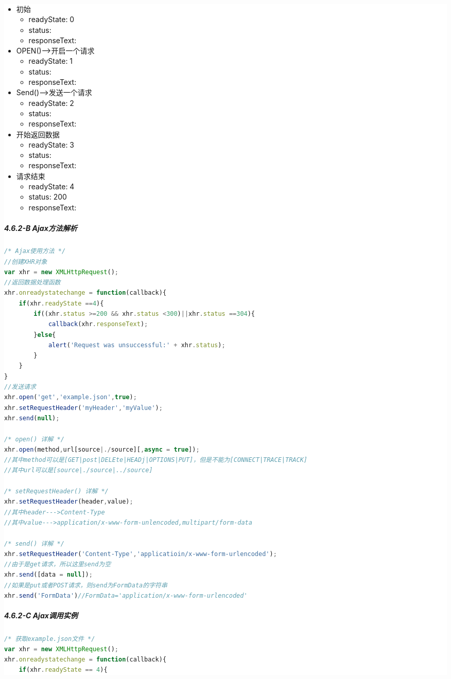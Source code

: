 * 初始
    - readyState: 0
    - status:
    - responseText:
* OPEN()-->开启一个请求
    - readyState: 1
    - status:
    - responseText:
* Send()-->发送一个请求
    - readyState: 2
    - status:
    - responseText:
* 开始返回数据
    - readyState: 3
    - status: 
    - responseText:
* 请求结束
    - readyState: 4
    - status: 200
    - responseText: <!DOCTYPE html>

##### 4.6.2-B Ajax方法解析
```javascript
/* Ajax使用方法 */
//创建XHR对象
var xhr = new XMLHttpRequest();
//返回数据处理函数
xhr.onreadystatechange = function(callback){
    if(xhr.readyState ==4){
        if((xhr.status >=200 && xhr.status <300)||xhr.status ==304){
            callback(xhr.responseText);
        }else{
            alert('Request was unsuccessful:' + xhr.status);
        }
    }
}
//发送请求
xhr.open('get','example.json',true);
xhr.setRequestHeader('myHeader','myValue');
xhr.send(null);

/* open() 详解 */
xhr.open(method,url[source|./source][,async = true]);
//其中method可以是[GET|post|DELEte|HEADj|OPTIONS|PUT]，但是不能为[CONNECT|TRACE|TRACK]
//其中url可以是[source|./source|../source]

/* setRequestHeader() 详解 */
xhr.setRequestHeader(header,value);
//其中header--->Content-Type
//其中value--->application/x-www-form-unlencoded,multipart/form-data

/* send() 详解 */
xhr.setRequestHeader('Content-Type','applicatioin/x-www-form-urlencoded');
//由于是get请求，所以这里send为空
xhr.send([data = null]);
//如果是put或者POST请求，则send为FormData的字符串
xhr.send('FormData')//FormData='application/x-www-form-urlencoded'
```
##### 4.6.2-C Ajax调用实例
```javascript
/* 获取example.json文件 */
var xhr = new XMLHttpRequest();
xhr.onreadystatechange = function(callback){
    if(xhr.readyState == 4){
```